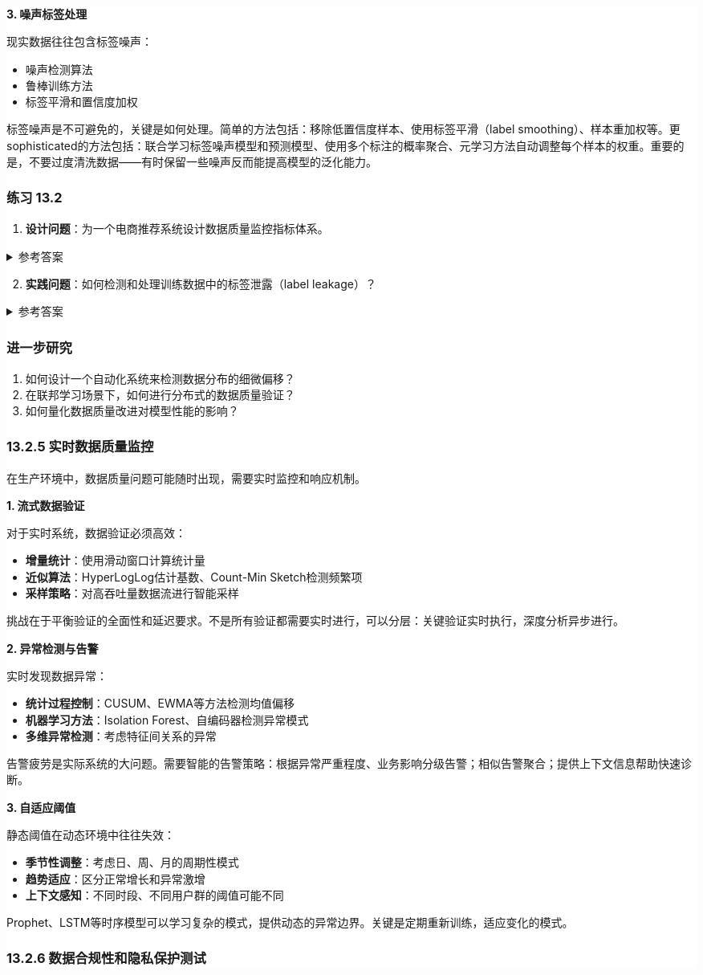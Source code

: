 **3. 噪声标签处理**

现实数据往往包含标签噪声：
- 噪声检测算法
- 鲁棒训练方法
- 标签平滑和置信度加权

标签噪声是不可避免的，关键是如何处理。简单的方法包括：移除低置信度样本、使用标签平滑（label smoothing）、样本重加权等。更sophisticated的方法包括：联合学习标签噪声模型和预测模型、使用多个标注的概率聚合、元学习方法自动调整每个样本的权重。重要的是，不要过度清洗数据——有时保留一些噪声反而能提高模型的泛化能力。

### 练习 13.2

1. **设计问题**：为一个电商推荐系统设计数据质量监控指标体系。

<details><summary>参考答案</summary></details>

2. **实践问题**：如何检测和处理训练数据中的标签泄露（label leakage）？

<details><summary>参考答案</summary></details>

### 进一步研究

1. 如何设计一个自动化系统来检测数据分布的细微偏移？
2. 在联邦学习场景下，如何进行分布式的数据质量验证？
3. 如何量化数据质量改进对模型性能的影响？

### 13.2.5 实时数据质量监控

在生产环境中，数据质量问题可能随时出现，需要实时监控和响应机制。

**1. 流式数据验证**

对于实时系统，数据验证必须高效：
- **增量统计**：使用滑动窗口计算统计量
- **近似算法**：HyperLogLog估计基数、Count-Min Sketch检测频繁项
- **采样策略**：对高吞吐量数据流进行智能采样

挑战在于平衡验证的全面性和延迟要求。不是所有验证都需要实时进行，可以分层：关键验证实时执行，深度分析异步进行。

**2. 异常检测与告警**

实时发现数据异常：
- **统计过程控制**：CUSUM、EWMA等方法检测均值偏移
- **机器学习方法**：Isolation Forest、自编码器检测异常模式
- **多维异常检测**：考虑特征间关系的异常

告警疲劳是实际系统的大问题。需要智能的告警策略：根据异常严重程度、业务影响分级告警；相似告警聚合；提供上下文信息帮助快速诊断。

**3. 自适应阈值**

静态阈值在动态环境中往往失效：
- **季节性调整**：考虑日、周、月的周期性模式
- **趋势适应**：区分正常增长和异常激增
- **上下文感知**：不同时段、不同用户群的阈值可能不同

Prophet、LSTM等时序模型可以学习复杂的模式，提供动态的异常边界。关键是定期重新训练，适应变化的模式。

### 13.2.6 数据合规性和隐私保护测试
